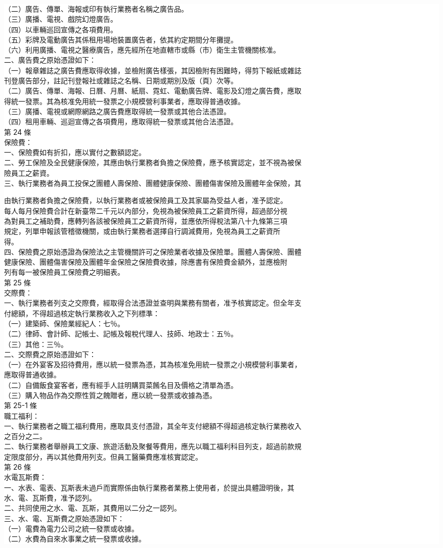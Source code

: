 （二）廣告、傳單、海報或印有執行業務者名稱之廣告品。  
（三）廣播、電視、戲院幻燈廣告。  
（四）以車輛巡回宣傳之各項費用。  
（五）彩牌及電動廣告其係租用場地裝置廣告者，依其約定期間分年攤提。  
（六）利用廣播、電視之醫療廣告，應先經所在地直轄市或縣（市）衛生主管機關核准。  
二、廣告費之原始憑證如下：  
（一）報章雜誌之廣告費應取得收據，並檢附廣告樣張，其因檢附有困難時，得剪下報紙或雜誌  
刊登廣告部分，註記刊登報社或雜誌之名稱、日期或期別及版（頁）次等。  
（二）廣告、傳單、海報、日曆、月曆、紙扇、霓虹、電動廣告牌、電影及幻燈之廣告費，應取  
得統一發票。其為核准免用統一發票之小規模營利事業者，應取得普通收據。  
（三）廣播、電視或網際網路之廣告費應取得統一發票或其他合法憑證。  
（四）租用車輛、巡迴宣傳之各項費用，應取得統一發票或其他合法憑證。  
第 24 條  
保險費：  
一、保險費如有折扣，應以實付之數額認定。  
二、勞工保險及全民健康保險，其應由執行業務者負擔之保險費，應予核實認定，並不視為被保  
險員工之薪資。  
三、執行業務者為員工投保之團體人壽保險、團體健康保險、團體傷害保險及團體年金保險，其  


由執行業務者負擔之保險費，以執行業務者或被保險員工及其家屬為受益人者，准予認定。  
每人每月保險費合計在新臺幣二千元以內部分，免視為被保險員工之薪資所得，超過部分視  
為對員工之補助費，應轉列各該被保險員工之薪資所得，並應依所得稅法第八十九條第三項  
規定，列單申報該管稽徵機關，或由執行業務者選擇自行調減費用，免視為員工之薪資所  
得。  
四、保險費之原始憑證為保險法之主管機關許可之保險業者收據及保險單。團體人壽保險、團體  
健康保險、團體傷害保險及團體年金保險之保險費收據，除應書有保險費金額外，並應檢附  
列有每一被保險員工保險費之明細表。  
第 25 條  
交際費：  
一、執行業務者列支之交際費，經取得合法憑證並查明與業務有關者，准予核實認定。但全年支  
付總額，不得超過核定執行業務收入之下列標準：  
（一）建築師、保險業經紀人：七％。  
（二）律師、會計師、記帳士、記帳及報稅代理人、技師、地政士：五％。  
（三）其他：三％。  
二、交際費之原始憑證如下：  
（一）在外宴客及招待費用，應以統一發票為憑，其為核准免用統一發票之小規模營利事業者，  
應取得普通收據。  
（二）自備飯食宴客者，應有經手人註明購買菜餚名目及價格之清單為憑。  
（三）購入物品作為交際性質之餽贈者，應以統一發票或收據為憑。  
第 25-1 條  
職工福利：  
一、執行業務者之職工福利費用，應取具支付憑證，其全年支付總額不得超過核定執行業務收入  
之百分之二。  
二、執行業務者舉辦員工文康、旅遊活動及聚餐等費用，應先以職工福利科目列支，超過前款規  
定限度部分，再以其他費用列支。但員工醫藥費應准核實認定。  
第 26 條  
水電瓦斯費：  
一、水表、電表、瓦斯表未過戶而實際係由執行業務者業務上使用者，於提出具體證明後，其  
水、電、瓦斯費，准予認列。  
二、共同使用之水、電、瓦斯，其費用以二分之一認列。  
三、水、電、瓦斯費之原始憑證如下：  
（一）電費為電力公司之統一發票或收據。  
（二）水費為自來水事業之統一發票或收據。  
